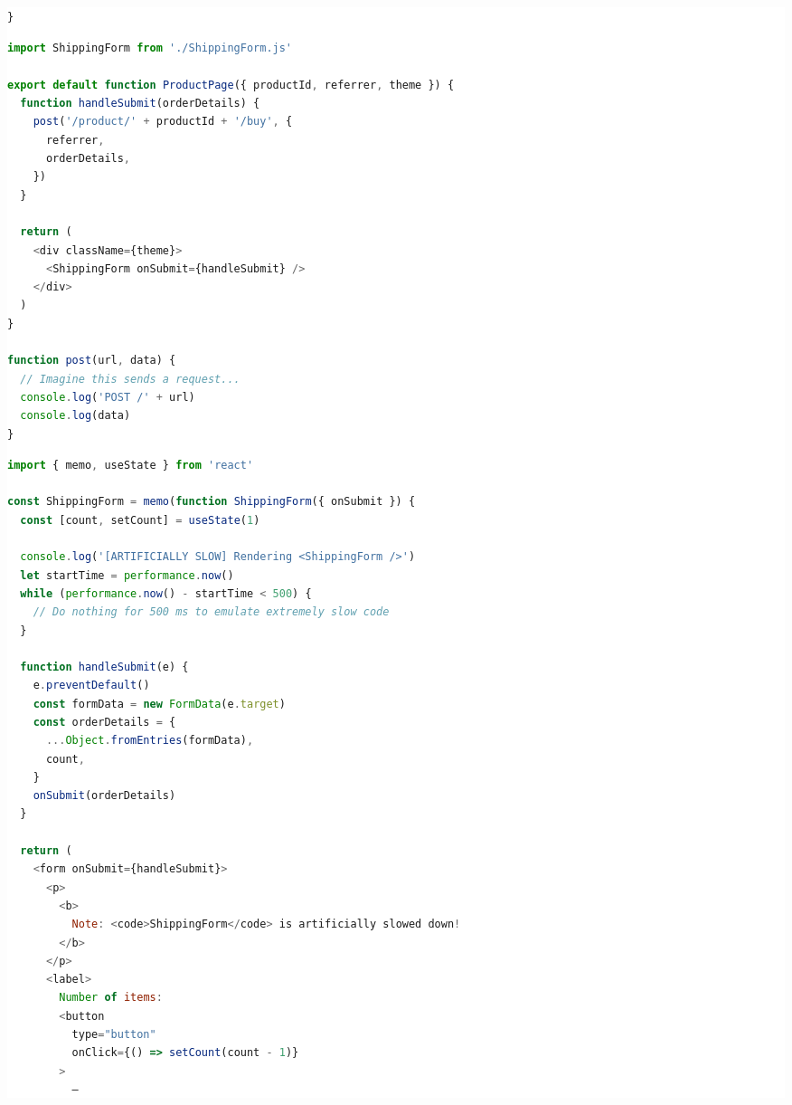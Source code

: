 ```js App.js
}
```

```js ProductPage.js active
import ShippingForm from './ShippingForm.js'

export default function ProductPage({ productId, referrer, theme }) {
  function handleSubmit(orderDetails) {
    post('/product/' + productId + '/buy', {
      referrer,
      orderDetails,
    })
  }

  return (
    <div className={theme}>
      <ShippingForm onSubmit={handleSubmit} />
    </div>
  )
}

function post(url, data) {
  // Imagine this sends a request...
  console.log('POST /' + url)
  console.log(data)
}
```

```js ShippingForm.js
import { memo, useState } from 'react'

const ShippingForm = memo(function ShippingForm({ onSubmit }) {
  const [count, setCount] = useState(1)

  console.log('[ARTIFICIALLY SLOW] Rendering <ShippingForm />')
  let startTime = performance.now()
  while (performance.now() - startTime < 500) {
    // Do nothing for 500 ms to emulate extremely slow code
  }

  function handleSubmit(e) {
    e.preventDefault()
    const formData = new FormData(e.target)
    const orderDetails = {
      ...Object.fromEntries(formData),
      count,
    }
    onSubmit(orderDetails)
  }

  return (
    <form onSubmit={handleSubmit}>
      <p>
        <b>
          Note: <code>ShippingForm</code> is artificially slowed down!
        </b>
      </p>
      <label>
        Number of items:
        <button
          type="button"
          onClick={() => setCount(count - 1)}
        >
          –
```